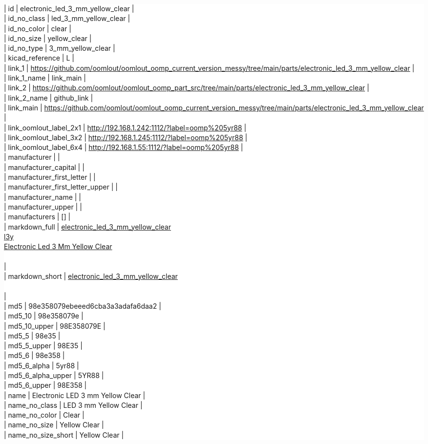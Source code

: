 | id | electronic_led_3_mm_yellow_clear |  
| id_no_class | led_3_mm_yellow_clear |  
| id_no_color | clear |  
| id_no_size | yellow_clear |  
| id_no_type | 3_mm_yellow_clear |  
| kicad_reference | L |  
| link_1 | https://github.com/oomlout/oomlout_oomp_current_version_messy/tree/main/parts/electronic_led_3_mm_yellow_clear |  
| link_1_name | link_main |  
| link_2 | https://github.com/oomlout/oomlout_oomp_part_src/tree/main/parts/electronic_led_3_mm_yellow_clear |  
| link_2_name | github_link |  
| link_main | https://github.com/oomlout/oomlout_oomp_current_version_messy/tree/main/parts/electronic_led_3_mm_yellow_clear |  
| link_oomlout_label_2x1 | http://192.168.1.242:1112/?label=oomp%205yr88 |  
| link_oomlout_label_3x2 | http://192.168.1.245:1112/?label=oomp%205yr88 |  
| link_oomlout_label_6x4 | http://192.168.1.55:1112/?label=oomp%205yr88 |  
| manufacturer |  |  
| manufacturer_capital |  |  
| manufacturer_first_letter |  |  
| manufacturer_first_letter_upper |  |  
| manufacturer_name |  |  
| manufacturer_upper |  |  
| manufacturers | [] |  
| markdown_full | [electronic_led_3_mm_yellow_clear](https://github.com/oomlout/oomlout_oomp_current_version_messy/tree/main/parts/electronic_led_3_mm_yellow_clear)<br>[l3y](https://github.com/oomlout/oomlout_oomp_current_version_messy/tree/main/parts/electronic_led_3_mm_yellow_clear)<br>[Electronic Led 3 Mm Yellow Clear](https://github.com/oomlout/oomlout_oomp_current_version_messy/tree/main/parts/electronic_led_3_mm_yellow_clear)<br><br> |  
| markdown_short | [electronic_led_3_mm_yellow_clear](https://github.com/oomlout/oomlout_oomp_current_version_messy/tree/main/parts/electronic_led_3_mm_yellow_clear)<br><br> |  
| md5 | 98e358079ebeeed6cba3a3adafa6daa2 |  
| md5_10 | 98e358079e |  
| md5_10_upper | 98E358079E |  
| md5_5 | 98e35 |  
| md5_5_upper | 98E35 |  
| md5_6 | 98e358 |  
| md5_6_alpha | 5yr88 |  
| md5_6_alpha_upper | 5YR88 |  
| md5_6_upper | 98E358 |  
| name | Electronic LED 3 mm Yellow Clear |  
| name_no_class | LED 3 mm Yellow Clear |  
| name_no_color | Clear |  
| name_no_size | Yellow Clear |  
| name_no_size_short | Yellow Clear |  